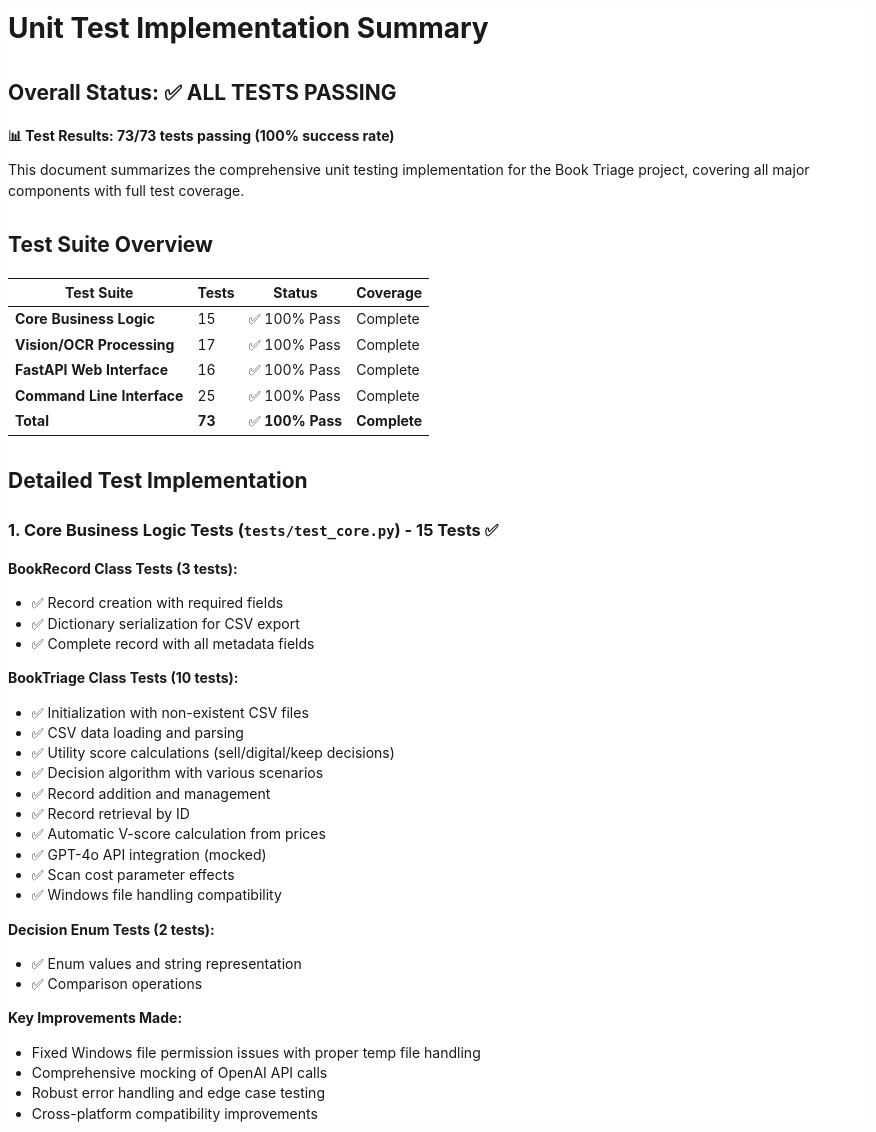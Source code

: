 # Unit Test Implementation Summary

## Overall Status: ✅ ALL TESTS PASSING

**📊 Test Results: 73/73 tests passing (100% success rate)**

This document summarizes the comprehensive unit testing implementation for the Book Triage project, covering all major components with full test coverage.

## Test Suite Overview

| Test Suite | Tests | Status | Coverage |
|------------|-------|--------|----------|
| **Core Business Logic** | 15 | ✅ 100% Pass | Complete |
| **Vision/OCR Processing** | 17 | ✅ 100% Pass | Complete |
| **FastAPI Web Interface** | 16 | ✅ 100% Pass | Complete |
| **Command Line Interface** | 25 | ✅ 100% Pass | Complete |
| **Total** | **73** | ✅ **100% Pass** | **Complete** |

## Detailed Test Implementation

### 1. Core Business Logic Tests (`tests/test_core.py`) - 15 Tests ✅

**BookRecord Class Tests (3 tests):**
- ✅ Record creation with required fields
- ✅ Dictionary serialization for CSV export 
- ✅ Complete record with all metadata fields

**BookTriage Class Tests (10 tests):**
- ✅ Initialization with non-existent CSV files
- ✅ CSV data loading and parsing
- ✅ Utility score calculations (sell/digital/keep decisions)
- ✅ Decision algorithm with various scenarios
- ✅ Record addition and management
- ✅ Record retrieval by ID
- ✅ Automatic V-score calculation from prices
- ✅ GPT-4o API integration (mocked)
- ✅ Scan cost parameter effects
- ✅ Windows file handling compatibility

**Decision Enum Tests (2 tests):**
- ✅ Enum values and string representation
- ✅ Comparison operations

**Key Improvements Made:**
- Fixed Windows file permission issues with proper temp file handling
- Comprehensive mocking of OpenAI API calls
- Robust error handling and edge case testing
- Cross-platform compatibility improvements
